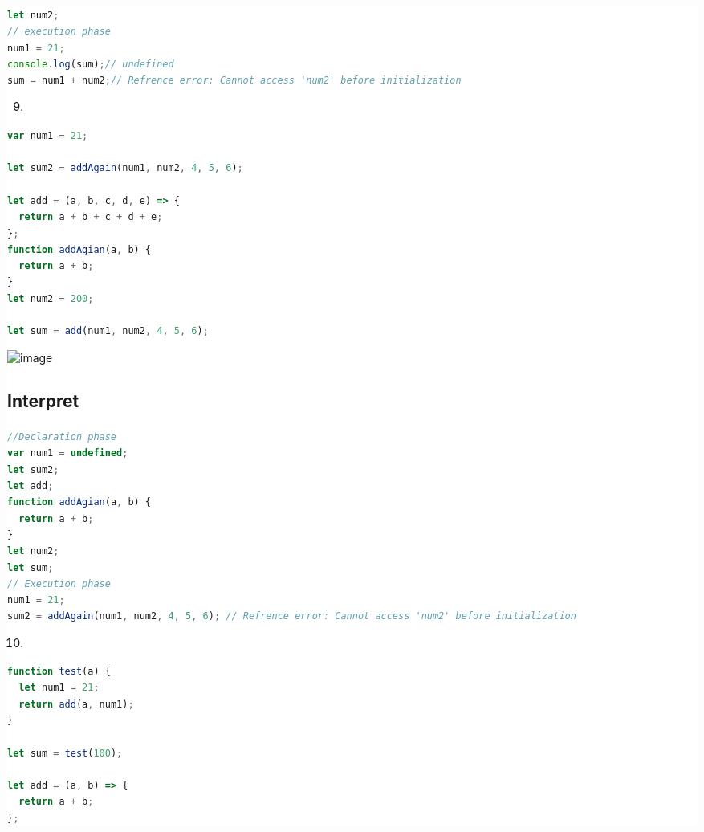 ```js
let num2;
// execution phase
num1 = 21;
console.log(sum);// undefined
sum = num1 + num2;// Refrence error: Cannot access 'num2' before initialization
```
9.

```js
var num1 = 21;

let sum2 = addAgain(num1, num2, 4, 5, 6);

let add = (a, b, c, d, e) => {
  return a + b + c + d + e;
};
function addAgian(a, b) {
  return a + b;
}
let num2 = 200;

let sum = add(num1, num2, 4, 5, 6);
```
![image](images/9.jpg)
## Interpret
```js
//Declaration phase
var num1 = undefined;
let sum2;
let add;
function addAgian(a, b) {
  return a + b;
}
let num2;
let sum;
// Execution phase
num1 = 21;
sum2 = addAgain(num1, num2, 4, 5, 6); // Refrence error: Cannot access 'num2' before initialization
```
10.

```js
function test(a) {
  let num1 = 21;
  return add(a, num1);
}

let sum = test(100);

let add = (a, b) => {
  return a + b;
};
```